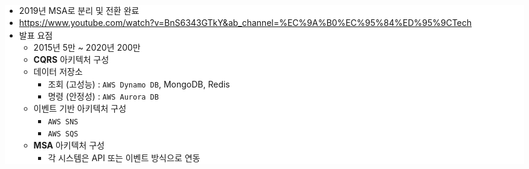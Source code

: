    - 2019년 MSA로 분리 및 전환 완료 
   - https://www.youtube.com/watch?v=BnS6343GTkY&ab_channel=%EC%9A%B0%EC%95%84%ED%95%9CTech
   - 발표 요점
      - 2015년 5만 ~ 2020년 200만
      - **CQRS** 아키텍처 구성 
      - 데이터 저장소
         - 조회 (고성능) : `AWS Dynamo DB`, MongoDB, Redis
         - 명령 (안정성) : `AWS Aurora DB`
      - 이벤트 기반 아키텍처 구성
         - `AWS SNS`
         - `AWS SQS`
      - **MSA** 아키텍처 구성
         - 각 시스템은 API 또는 이벤트 방식으로 연동
